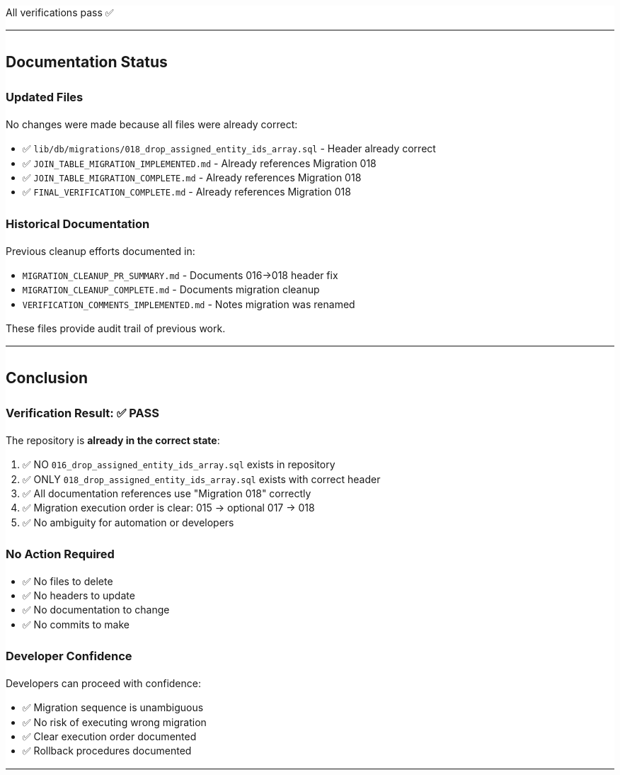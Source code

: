 All verifications pass ✅

---

## Documentation Status

### Updated Files

No changes were made because all files were already correct:

- ✅ `lib/db/migrations/018_drop_assigned_entity_ids_array.sql` - Header already correct
- ✅ `JOIN_TABLE_MIGRATION_IMPLEMENTED.md` - Already references Migration 018
- ✅ `JOIN_TABLE_MIGRATION_COMPLETE.md` - Already references Migration 018
- ✅ `FINAL_VERIFICATION_COMPLETE.md` - Already references Migration 018

### Historical Documentation

Previous cleanup efforts documented in:
- `MIGRATION_CLEANUP_PR_SUMMARY.md` - Documents 016→018 header fix
- `MIGRATION_CLEANUP_COMPLETE.md` - Documents migration cleanup
- `VERIFICATION_COMMENTS_IMPLEMENTED.md` - Notes migration was renamed

These files provide audit trail of previous work.

---

## Conclusion

### Verification Result: ✅ PASS

The repository is **already in the correct state**:

1. ✅ NO `016_drop_assigned_entity_ids_array.sql` exists in repository
2. ✅ ONLY `018_drop_assigned_entity_ids_array.sql` exists with correct header
3. ✅ All documentation references use "Migration 018" correctly
4. ✅ Migration execution order is clear: 015 → optional 017 → 018
5. ✅ No ambiguity for automation or developers

### No Action Required

- ✅ No files to delete
- ✅ No headers to update
- ✅ No documentation to change
- ✅ No commits to make

### Developer Confidence

Developers can proceed with confidence:
- ✅ Migration sequence is unambiguous
- ✅ No risk of executing wrong migration
- ✅ Clear execution order documented
- ✅ Rollback procedures documented

---